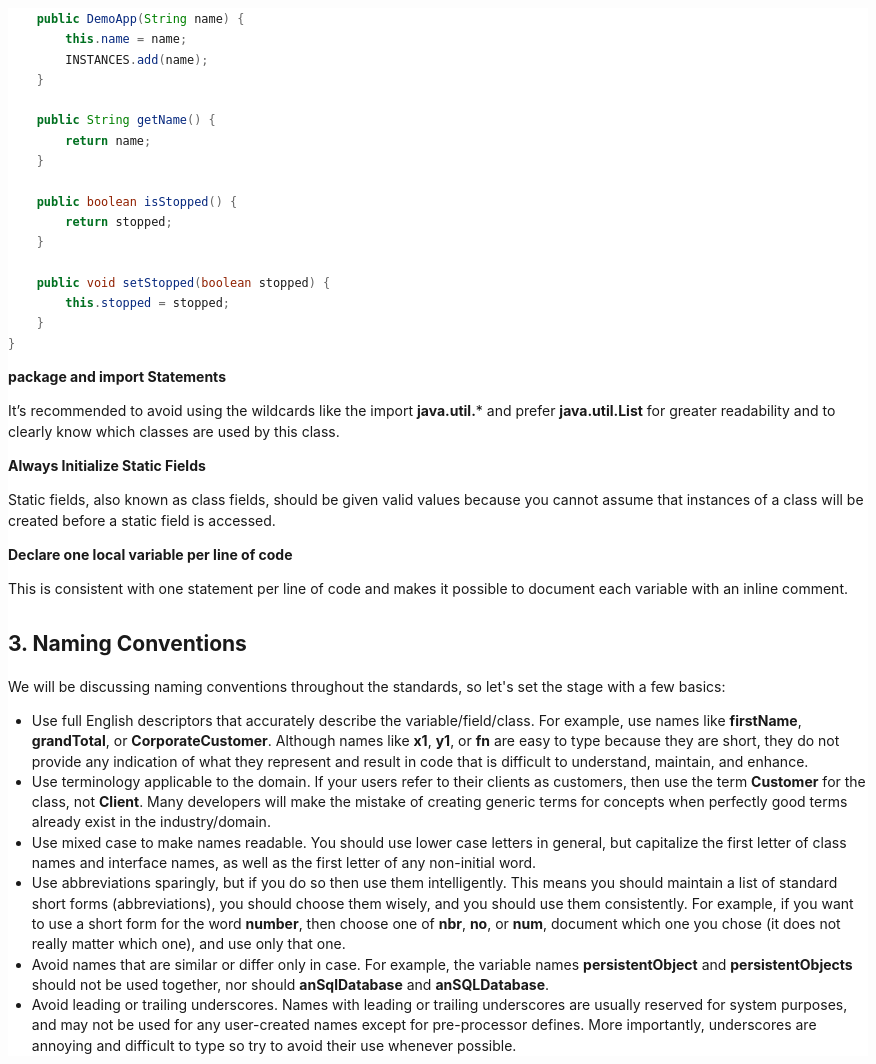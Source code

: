 ```java
    public DemoApp(String name) {
        this.name = name;
        INSTANCES.add(name);
    }
    
    public String getName() {
        return name;
    }

    public boolean isStopped() {
        return stopped;
    }

    public void setStopped(boolean stopped) {
        this.stopped = stopped;
    }
}
```

**package and import Statements**

It’s recommended to avoid using the wildcards like the import **java.util.*** and prefer **java.util.List** for greater readability and to clearly know which classes are used by this class.

**Always Initialize Static Fields**

Static fields, also known as class fields, should be given valid values because you cannot assume that instances of a class will be created before a static field is accessed.

**Declare one local variable per line of code**

This is consistent with one statement per line of code and makes it possible to document each variable with an inline comment.

## 3. Naming Conventions

We will be discussing naming conventions throughout the standards, so let's set the stage with a few basics: 

* Use full English descriptors that accurately describe the variable/field/class. For example, use names like **firstName**, **grandTotal**, or **CorporateCustomer**. Although names like **x1**, **y1**, or **fn** are easy to type because they are short, they do not provide any indication of what they represent and result in code that is difficult to understand, maintain, and enhance. 
* Use terminology applicable to the domain. If your users refer to their clients as customers, then use the term **Customer** for the class, not **Client**. Many developers will make the mistake of creating generic terms for concepts when perfectly good terms already exist in the industry/domain. 
* Use mixed case to make names readable. You should use lower case letters in general, but capitalize the first letter of class names and interface names, as well as the first letter of any non-initial word.
* Use abbreviations sparingly, but if you do so then use them intelligently. This means you should maintain a list of standard short forms (abbreviations), you should choose them wisely, and you should use them consistently. For example, if you want to use a short form for the word **number**, then choose one of **nbr**, **no**, or **num**, document which one you chose (it does not really matter which one), and use only that one. 
* Avoid names that are similar or differ only in case. For example, the variable names **persistentObject** and **persistentObjects** should not be used together, nor should **anSqlDatabase** and **anSQLDatabase**. 
* Avoid leading or trailing underscores. Names with leading or trailing underscores are usually reserved for system purposes, and may not be used for any user-created names except for pre-processor defines. More importantly, underscores are annoying and difficult to type so try to avoid their use whenever possible. 